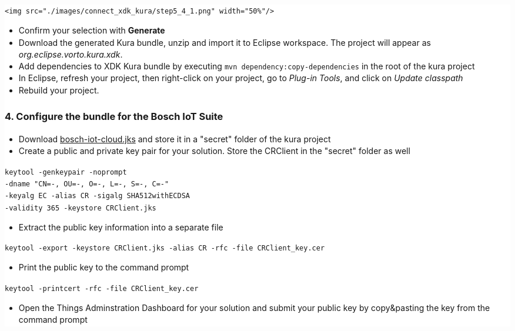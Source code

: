 	<img src="./images/connect_xdk_kura/step5_4_1.png" width="50%"/>

- Confirm your selection with **Generate**
- Download the generated Kura bundle, unzip and import it to Eclipse workspace. The project will appear as _org.eclipse.vorto.kura.xdk_.
- Add dependencies to XDK Kura bundle by executing `mvn dependency:copy-dependencies` in the root of the kura project
- In Eclipse, refresh your project, then right-click on your project, go to _Plug-in Tools_, and click on _Update classpath_
- Rebuild your project.

### 4. Configure the bundle for the Bosch IoT Suite

- Download <a href="https://github.com/bsinno/iot-things-examples/blob/master/cr-integration-api-examples/common/src/main/resources/bosch-iot-cloud.jks">bosch-iot-cloud.jks</a> and store it in a "secret" folder of the kura project
- Create a public and private key pair for your solution. Store the CRClient in the "secret" folder as well
```
keytool -genkeypair -noprompt
-dname "CN=-, OU=-, O=-, L=-, S=-, C=-"
-keyalg EC -alias CR -sigalg SHA512withECDSA
-validity 365 -keystore CRClient.jks
```
- Extract the public key information into a separate file
```
keytool -export -keystore CRClient.jks -alias CR -rfc -file CRClient_key.cer
```
- Print the public key to the command prompt
```
keytool -printcert -rfc -file CRClient_key.cer
```
- Open the Things Adminstration Dashboard for your solution and submit your public key by copy&pasting the key from the command prompt
